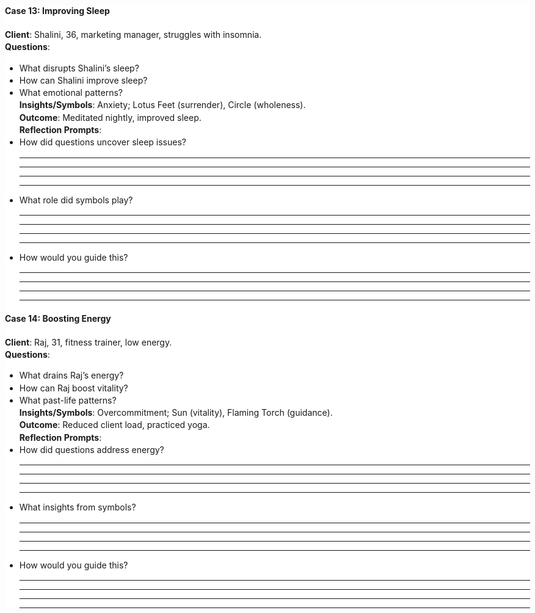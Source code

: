 #### Case 13: Improving Sleep
**Client**: Shalini, 36, marketing manager, struggles with insomnia.  
**Questions**:  
- What disrupts Shalini’s sleep?  
- How can Shalini improve sleep?  
- What emotional patterns?  
**Insights/Symbols**: Anxiety; Lotus Feet (surrender), Circle (wholeness).  
**Outcome**: Meditated nightly, improved sleep.  
**Reflection Prompts**:  
- How did questions uncover sleep issues?  
   ______________________________________________________________________  
   ______________________________________________________________________  
   ______________________________________________________________________  
   ______________________________________________________________________  
- What role did symbols play?  
   ______________________________________________________________________  
   ______________________________________________________________________  
   ______________________________________________________________________  
   ______________________________________________________________________  
- How would you guide this?  
   ______________________________________________________________________  
   ______________________________________________________________________  
   ______________________________________________________________________  
   ______________________________________________________________________  

#### Case 14: Boosting Energy
**Client**: Raj, 31, fitness trainer, low energy.  
**Questions**:  
- What drains Raj’s energy?  
- How can Raj boost vitality?  
- What past-life patterns?  
**Insights/Symbols**: Overcommitment; Sun (vitality), Flaming Torch (guidance).  
**Outcome**: Reduced client load, practiced yoga.  
**Reflection Prompts**:  
- How did questions address energy?  
   ______________________________________________________________________  
   ______________________________________________________________________  
   ______________________________________________________________________  
   ______________________________________________________________________  
- What insights from symbols?  
   ______________________________________________________________________  
   ______________________________________________________________________  
   ______________________________________________________________________  
   ______________________________________________________________________  
- How would you guide this?  
   ______________________________________________________________________  
   ______________________________________________________________________  
   ______________________________________________________________________  
   ______________________________________________________________________  
